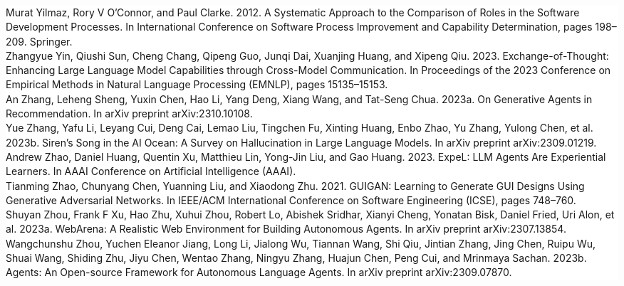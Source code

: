 Murat Yilmaz, Rory V O’Connor, and Paul Clarke. 2012. A Systematic Approach to the Comparison of Roles in the Software Development Processes. In International Conference on Software Process Improvement and Capability Determination, pages 198–209. Springer.   
Zhangyue Yin, Qiushi Sun, Cheng Chang, Qipeng Guo, Junqi Dai, Xuanjing Huang, and Xipeng Qiu. 2023. Exchange-of-Thought: Enhancing Large Language Model Capabilities through Cross-Model Communication. In Proceedings of the 2023 Conference on Empirical Methods in Natural Language Processing (EMNLP), pages 15135–15153.   
An Zhang, Leheng Sheng, Yuxin Chen, Hao Li, Yang Deng, Xiang Wang, and Tat-Seng Chua. 2023a. On Generative Agents in Recommendation. In arXiv preprint arXiv:2310.10108.   
Yue Zhang, Yafu Li, Leyang Cui, Deng Cai, Lemao Liu, Tingchen Fu, Xinting Huang, Enbo Zhao, Yu Zhang, Yulong Chen, et al. 2023b. Siren’s Song in the AI Ocean: A Survey on Hallucination in Large Language Models. In arXiv preprint arXiv:2309.01219.   
Andrew Zhao, Daniel Huang, Quentin Xu, Matthieu Lin, Yong-Jin Liu, and Gao Huang. 2023. ExpeL: LLM Agents Are Experiential Learners. In AAAI Conference on Artificial Intelligence (AAAI).   
Tianming Zhao, Chunyang Chen, Yuanning Liu, and Xiaodong Zhu. 2021. GUIGAN: Learning to Generate GUI Designs Using Generative Adversarial Networks. In IEEE/ACM International Conference on Software Engineering (ICSE), pages 748–760.   
Shuyan Zhou, Frank F Xu, Hao Zhu, Xuhui Zhou, Robert Lo, Abishek Sridhar, Xianyi Cheng, Yonatan Bisk, Daniel Fried, Uri Alon, et al. 2023a. WebArena: A Realistic Web Environment for Building Autonomous Agents. In arXiv preprint arXiv:2307.13854.   
Wangchunshu Zhou, Yuchen Eleanor Jiang, Long Li, Jialong Wu, Tiannan Wang, Shi Qiu, Jintian Zhang, Jing Chen, Ruipu Wu, Shuai Wang, Shiding Zhu, Jiyu Chen, Wentao Zhang, Ningyu Zhang, Huajun Chen, Peng Cui, and Mrinmaya Sachan. 2023b. Agents: An Open-source Framework for Autonomous Language Agents. In arXiv preprint arXiv:2309.07870.  